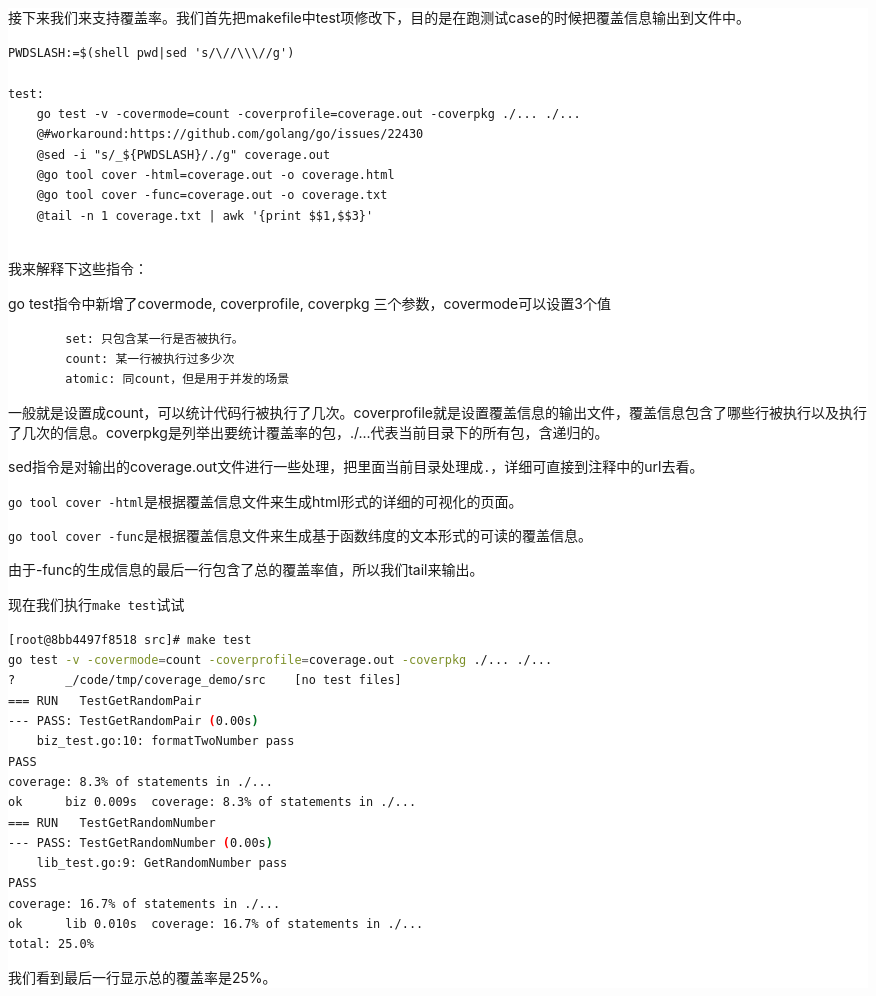 接下来我们来支持覆盖率。我们首先把makefile中test项修改下，目的是在跑测试case的时候把覆盖信息输出到文件中。

```
PWDSLASH:=$(shell pwd|sed 's/\//\\\//g')

test:
	go test -v -covermode=count -coverprofile=coverage.out -coverpkg ./... ./...
	@#workaround:https://github.com/golang/go/issues/22430
	@sed -i "s/_${PWDSLASH}/./g" coverage.out
	@go tool cover -html=coverage.out -o coverage.html
	@go tool cover -func=coverage.out -o coverage.txt
	@tail -n 1 coverage.txt | awk '{print $$1,$$3}'
	
```

我来解释下这些指令：

go test指令中新增了covermode, coverprofile, coverpkg 三个参数，covermode可以设置3个值

```
		set: 只包含某一行是否被执行。
		count: 某一行被执行过多少次
		atomic: 同count，但是用于并发的场景
```

一般就是设置成count，可以统计代码行被执行了几次。coverprofile就是设置覆盖信息的输出文件，覆盖信息包含了哪些行被执行以及执行了几次的信息。coverpkg是列举出要统计覆盖率的包，./...代表当前目录下的所有包，含递归的。

sed指令是对输出的coverage.out文件进行一些处理，把里面当前目录处理成`.`，详细可直接到注释中的url去看。

`go tool cover -html`是根据覆盖信息文件来生成html形式的详细的可视化的页面。

`go tool cover -func`是根据覆盖信息文件来生成基于函数纬度的文本形式的可读的覆盖信息。

由于-func的生成信息的最后一行包含了总的覆盖率值，所以我们tail来输出。

现在我们执行`make test`试试

```bash
[root@8bb4497f8518 src]# make test
go test -v -covermode=count -coverprofile=coverage.out -coverpkg ./... ./...
?   	_/code/tmp/coverage_demo/src	[no test files]
=== RUN   TestGetRandomPair
--- PASS: TestGetRandomPair (0.00s)
	biz_test.go:10: formatTwoNumber pass
PASS
coverage: 8.3% of statements in ./...
ok  	biz	0.009s	coverage: 8.3% of statements in ./...
=== RUN   TestGetRandomNumber
--- PASS: TestGetRandomNumber (0.00s)
	lib_test.go:9: GetRandomNumber pass
PASS
coverage: 16.7% of statements in ./...
ok  	lib	0.010s	coverage: 16.7% of statements in ./...
total: 25.0%
```

我们看到最后一行显示总的覆盖率是25%。
